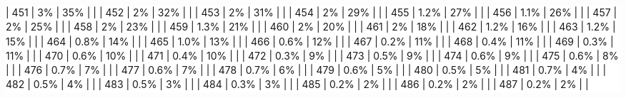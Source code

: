 | 451 | 3% | 35% |  |
| 452 | 2% | 32% |  |
| 453 | 2% | 31% |  |
| 454 | 2% | 29% |  |
| 455 | 1.2% | 27% |  |
| 456 | 1.1% | 26% |  |
| 457 | 2% | 25% |  |
| 458 | 2% | 23% |  |
| 459 | 1.3% | 21% |  |
| 460 | 2% | 20% |  |
| 461 | 2% | 18% |  |
| 462 | 1.2% | 16% |  |
| 463 | 1.2% | 15% |  |
| 464 | 0.8% | 14% |  |
| 465 | 1.0% | 13% |  |
| 466 | 0.6% | 12% |  |
| 467 | 0.2% | 11% |  |
| 468 | 0.4% | 11% |  |
| 469 | 0.3% | 11% |  |
| 470 | 0.6% | 10% |  |
| 471 | 0.4% | 10% |  |
| 472 | 0.3% | 9% |  |
| 473 | 0.5% | 9% |  |
| 474 | 0.6% | 9% |  |
| 475 | 0.6% | 8% |  |
| 476 | 0.7% | 7% |  |
| 477 | 0.6% | 7% |  |
| 478 | 0.7% | 6% |  |
| 479 | 0.6% | 5% |  |
| 480 | 0.5% | 5% |  |
| 481 | 0.7% | 4% |  |
| 482 | 0.5% | 4% |  |
| 483 | 0.5% | 3% |  |
| 484 | 0.3% | 3% |  |
| 485 | 0.2% | 2% |  |
| 486 | 0.2% | 2% |  |
| 487 | 0.2% | 2% |  |